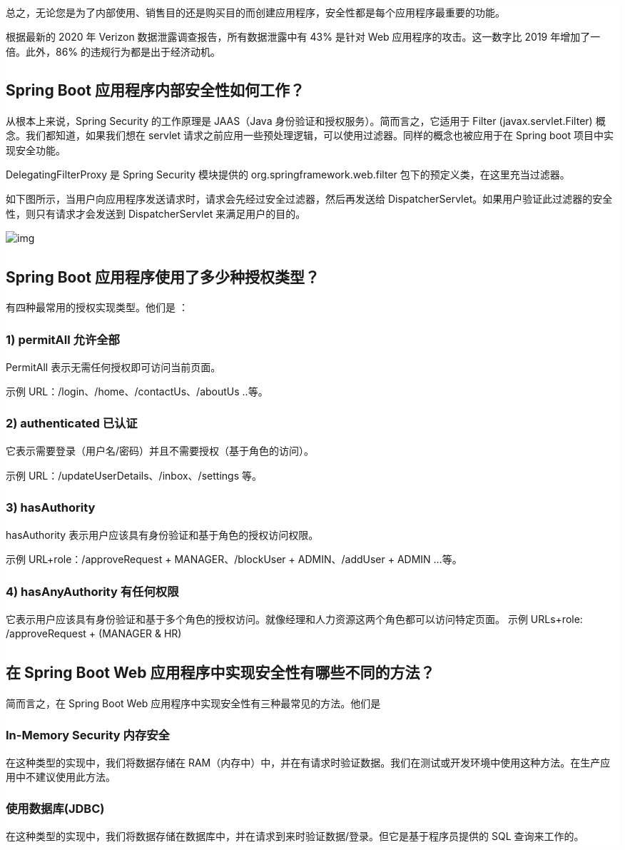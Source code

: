 总之，无论您是为了内部使用、销售目的还是购买目的而创建应用程序，安全性都是每个应用程序最重要的功能。

根据最新的 2020 年 Verizon 数据泄露调查报告，所有数据泄露中有 43% 是针对 Web 应用程序的攻击。这一数字比 2019 年增加了一倍。此外，86% 的违规行为都是出于经济动机。

## Spring Boot 应用程序内部安全性如何工作？

从根本上来说，Spring Security 的工作原理是 JAAS（Java 身份验证和授权服务）。简而言之，它适用于 Filter (javax.servlet.Filter) 概念。我们都知道，如果我们想在 servlet 请求之前应用一些预处理逻辑，可以使用过滤器。同样的概念也被应用于在 Spring boot 项目中实现安全功能。

DelegatingFilterProxy 是 Spring Security 模块提供的 org.springframework.web.filter 包下的预定义类，在这里充当过滤器。

如下图所示，当用户向应用程序发送请求时，请求会先经过安全过滤器，然后再发送给 DispatcherServlet。如果用户验证此过滤器的安全性，则只有请求才会发送到 DispatcherServlet 来满足用户的目的。

![img](https://i0.wp.com/javatechonline.com/wp-content/uploads/2020/11/SpringSecurity1-1-1.jpg)

## Spring Boot 应用程序使用了多少种授权类型？

有四种最常用的授权实现类型。他们是 ：

### 1) permitAll 允许全部

PermitAll 表示无需任何授权即可访问当前页面。

示例 URL：/login、/home、/contactUs、/aboutUs ..等。

### 2) authenticated 已认证

它表示需要登录（用户名/密码）并且不需要授权（基于角色的访问）。

示例 URL：/updateUserDetails、/inbox、/settings 等。

### 3) hasAuthority

hasAuthority 表示用户应该具有身份验证和基于角色的授权访问权限。

示例 URL+role：/approveRequest + MANAGER、/blockUser + ADMIN、/addUser + ADMIN …等。

### 4) hasAnyAuthority 有任何权限

它表示用户应该具有身份验证和基于多个角色的授权访问。就像经理和人力资源这两个角色都可以访问特定页面。
示例 URLs+role: /approveRequest + (MANAGER & HR)

## 在 Spring Boot Web 应用程序中实现安全性有哪些不同的方法？

简而言之，在 Spring Boot Web 应用程序中实现安全性有三种最常见的方法。他们是

### In-Memory Security 内存安全

在这种类型的实现中，我们将数据存储在 RAM（内存中）中，并在有请求时验证数据。我们在测试或开发环境中使用这种方法。在生产应用中不建议使用此方法。

### 使用数据库(JDBC)

在这种类型的实现中，我们将数据存储在数据库中，并在请求到来时验证数据/登录。但它是基于程序员提供的 SQL 查询来工作的。

